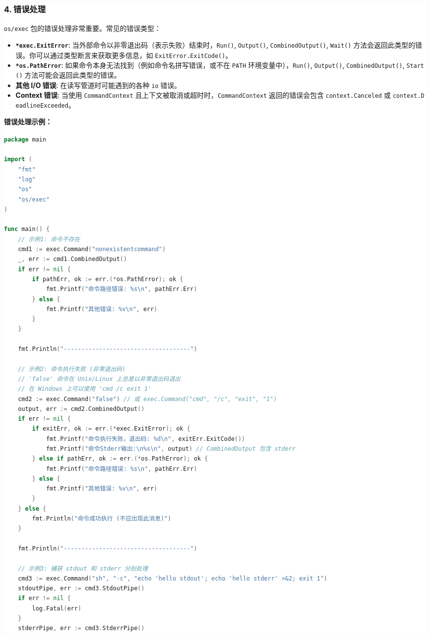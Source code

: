 ### 4. 错误处理

`os/exec` 包的错误处理非常重要。常见的错误类型：

* **`*exec.ExitError`**: 当外部命令以非零退出码（表示失败）结束时，`Run()`, `Output()`, `CombinedOutput()`, `Wait()` 方法会返回此类型的错误。你可以通过类型断言来获取更多信息，如 `ExitError.ExitCode()`。
* **`*os.PathError`**: 如果命令本身无法找到（例如命令名拼写错误，或不在 `PATH` 环境变量中），`Run()`, `Output()`, `CombinedOutput()`, `Start()` 方法可能会返回此类型的错误。
* **其他 I/O 错误**: 在读写管道时可能遇到的各种 `io` 错误。
* **Context 错误**: 当使用 `CommandContext` 且上下文被取消或超时时，`CommandContext` 返回的错误会包含 `context.Canceled` 或 `context.DeadlineExceeded`。

**错误处理示例：**

```go
package main

import (
	"fmt"
	"log"
	"os"
	"os/exec"
)

func main() {
	// 示例1: 命令不存在
	cmd1 := exec.Command("nonexistentcommand")
	_, err := cmd1.CombinedOutput()
	if err != nil {
		if pathErr, ok := err.(*os.PathError); ok {
			fmt.Printf("命令路径错误: %s\n", pathErr.Err)
		} else {
			fmt.Printf("其他错误: %v\n", err)
		}
	}

	fmt.Println("------------------------------------")

	// 示例2: 命令执行失败 (非零退出码)
	// 'false' 命令在 Unix/Linux 上总是以非零退出码退出
	// 在 Windows 上可以使用 'cmd /c exit 1'
	cmd2 := exec.Command("false") // 或 exec.Command("cmd", "/c", "exit", "1")
	output, err := cmd2.CombinedOutput()
	if err != nil {
		if exitErr, ok := err.(*exec.ExitError); ok {
			fmt.Printf("命令执行失败，退出码: %d\n", exitErr.ExitCode())
			fmt.Printf("命令Stderr输出:\n%s\n", output) // CombinedOutput 包含 stderr
		} else if pathErr, ok := err.(*os.PathError); ok {
			fmt.Printf("命令路径错误: %s\n", pathErr.Err)
		} else {
			fmt.Printf("其他错误: %v\n", err)
		}
	} else {
		fmt.Println("命令成功执行 (不应出现此消息)")
	}

	fmt.Println("------------------------------------")

	// 示例3: 捕获 stdout 和 stderr 分别处理
	cmd3 := exec.Command("sh", "-c", "echo 'hello stdout'; echo 'hello stderr' >&2; exit 1")
	stdoutPipe, err := cmd3.StdoutPipe()
	if err != nil {
		log.Fatal(err)
	}
	stderrPipe, err := cmd3.StderrPipe()
```